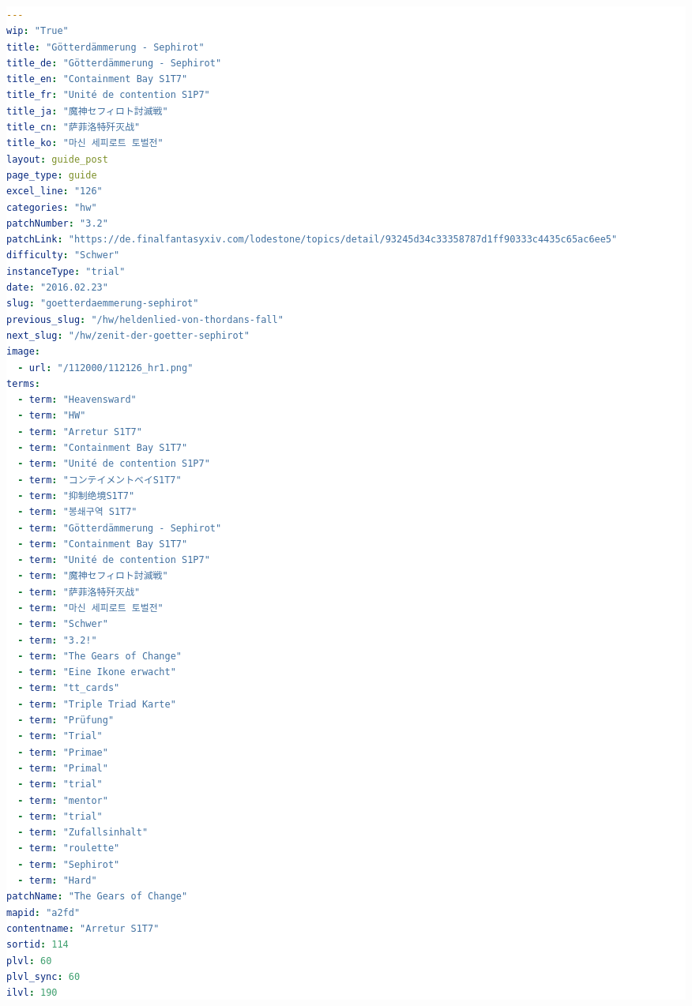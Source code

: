 ```yaml
---
wip: "True"
title: "Götterdämmerung - Sephirot"
title_de: "Götterdämmerung - Sephirot"
title_en: "Containment Bay S1T7"
title_fr: "Unité de contention S1P7"
title_ja: "魔神セフィロト討滅戦"
title_cn: "萨菲洛特歼灭战"
title_ko: "마신 세피로트 토벌전"
layout: guide_post
page_type: guide
excel_line: "126"
categories: "hw"
patchNumber: "3.2"
patchLink: "https://de.finalfantasyxiv.com/lodestone/topics/detail/93245d34c33358787d1ff90333c4435c65ac6ee5"
difficulty: "Schwer"
instanceType: "trial"
date: "2016.02.23"
slug: "goetterdaemmerung-sephirot"
previous_slug: "/hw/heldenlied-von-thordans-fall"
next_slug: "/hw/zenit-der-goetter-sephirot"
image:
  - url: "/112000/112126_hr1.png"
terms:
  - term: "Heavensward"
  - term: "HW"
  - term: "Arretur S1T7"
  - term: "Containment Bay S1T7"
  - term: "Unité de contention S1P7"
  - term: "コンテイメントベイS1T7"
  - term: "抑制绝境S1T7"
  - term: "봉쇄구역 S1T7"
  - term: "Götterdämmerung - Sephirot"
  - term: "Containment Bay S1T7"
  - term: "Unité de contention S1P7"
  - term: "魔神セフィロト討滅戦"
  - term: "萨菲洛特歼灭战"
  - term: "마신 세피로트 토벌전"
  - term: "Schwer"
  - term: "3.2!"
  - term: "The Gears of Change"
  - term: "Eine Ikone erwacht"
  - term: "tt_cards"
  - term: "Triple Triad Karte"
  - term: "Prüfung"
  - term: "Trial"
  - term: "Primae"
  - term: "Primal"
  - term: "trial"
  - term: "mentor"
  - term: "trial"
  - term: "Zufallsinhalt"
  - term: "roulette"
  - term: "Sephirot"
  - term: "Hard"
patchName: "The Gears of Change"
mapid: "a2fd"
contentname: "Arretur S1T7"
sortid: 114
plvl: 60
plvl_sync: 60
ilvl: 190
```